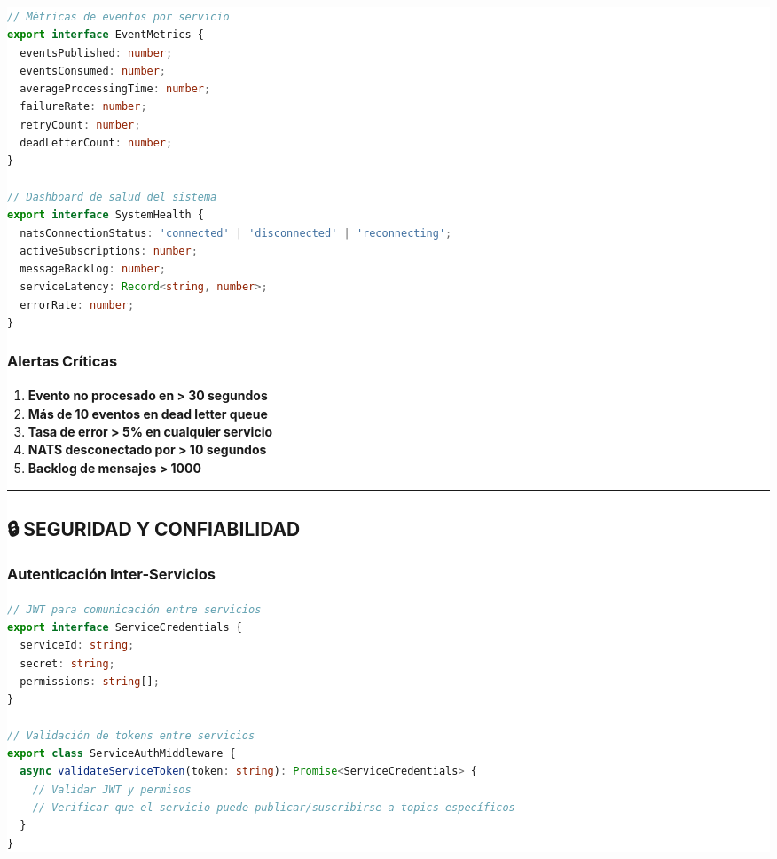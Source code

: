 ```typescript
// Métricas de eventos por servicio
export interface EventMetrics {
  eventsPublished: number;
  eventsConsumed: number;
  averageProcessingTime: number;
  failureRate: number;
  retryCount: number;
  deadLetterCount: number;
}

// Dashboard de salud del sistema
export interface SystemHealth {
  natsConnectionStatus: 'connected' | 'disconnected' | 'reconnecting';
  activeSubscriptions: number;
  messageBacklog: number;
  serviceLatency: Record<string, number>;
  errorRate: number;
}
```

### Alertas Críticas

1. **Evento no procesado en > 30 segundos**
2. **Más de 10 eventos en dead letter queue**
3. **Tasa de error > 5% en cualquier servicio**
4. **NATS desconectado por > 10 segundos**
5. **Backlog de mensajes > 1000**

---

## 🔒 SEGURIDAD Y CONFIABILIDAD

### Autenticación Inter-Servicios

```typescript
// JWT para comunicación entre servicios
export interface ServiceCredentials {
  serviceId: string;
  secret: string;
  permissions: string[];
}

// Validación de tokens entre servicios
export class ServiceAuthMiddleware {
  async validateServiceToken(token: string): Promise<ServiceCredentials> {
    // Validar JWT y permisos
    // Verificar que el servicio puede publicar/suscribirse a topics específicos
  }
}
```
